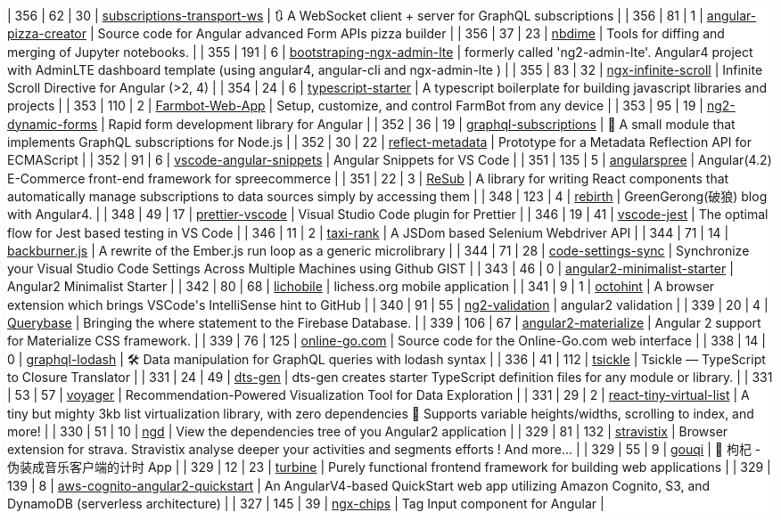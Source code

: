 | 356 | 62 | 30 | [subscriptions-transport-ws](https://github.com/apollographql/subscriptions-transport-ws) | :arrows_clockwise: A WebSocket client + server for GraphQL subscriptions |
| 356 | 81 | 1 | [angular-pizza-creator](https://github.com/toddmotto/angular-pizza-creator) | Source code for Angular advanced Form APIs pizza builder |
| 356 | 37 | 23 | [nbdime](https://github.com/jupyter/nbdime) | Tools for diffing and merging of Jupyter notebooks. |
| 355 | 191 | 6 | [bootstraping-ngx-admin-lte](https://github.com/TwanoO67/bootstraping-ngx-admin-lte) | formerly called 'ng2-admin-lte'. Angular4 project with AdminLTE dashboard template (using angular4, angular-cli and ngx-admin-lte )  |
| 355 | 83 | 32 | [ngx-infinite-scroll](https://github.com/orizens/ngx-infinite-scroll) | Infinite Scroll Directive for Angular (>2, 4) |
| 354 | 24 | 6 | [typescript-starter](https://github.com/bitjson/typescript-starter) | A typescript boilerplate for building javascript libraries and projects |
| 353 | 110 | 2 | [Farmbot-Web-App](https://github.com/FarmBot/Farmbot-Web-App) | Setup, customize, and control FarmBot from any device |
| 353 | 95 | 19 | [ng2-dynamic-forms](https://github.com/udos86/ng2-dynamic-forms) | Rapid form development library for Angular |
| 352 | 36 | 19 | [graphql-subscriptions](https://github.com/apollographql/graphql-subscriptions) | :newspaper: A small module that implements GraphQL subscriptions for Node.js |
| 352 | 30 | 22 | [reflect-metadata](https://github.com/rbuckton/reflect-metadata) | Prototype for a Metadata Reflection API for ECMAScript |
| 352 | 91 | 6 | [vscode-angular-snippets](https://github.com/johnpapa/vscode-angular-snippets) | Angular Snippets for VS Code |
| 351 | 135 | 5 | [angularspree](https://github.com/aviabird/angularspree) | Angular(4.2) E-Commerce front-end framework for spreecommerce |
| 351 | 22 | 3 | [ReSub](https://github.com/Microsoft/ReSub) | A library for writing React components that automatically manage subscriptions to data sources simply by accessing them |
| 348 | 123 | 4 | [rebirth](https://github.com/greengerong/rebirth) | GreenGerong(破狼) blog with Angular4. |
| 348 | 49 | 17 | [prettier-vscode](https://github.com/prettier/prettier-vscode) | Visual Studio Code plugin for Prettier |
| 346 | 19 | 41 | [vscode-jest](https://github.com/orta/vscode-jest) | The optimal flow for Jest based testing in VS Code |
| 346 | 11 | 2 | [taxi-rank](https://github.com/ForbesLindesay/taxi-rank) | A JSDom based Selenium Webdriver API |
| 344 | 71 | 14 | [backburner.js](https://github.com/BackburnerJS/backburner.js) | A rewrite of the Ember.js run loop as a generic microlibrary |
| 344 | 71 | 28 | [code-settings-sync](https://github.com/shanalikhan/code-settings-sync) | Synchronize your Visual Studio Code Settings Across Multiple Machines using Github GIST |
| 343 | 46 | 0 | [angular2-minimalist-starter](https://github.com/rogerpadilla/angular2-minimalist-starter) | Angular2 Minimalist Starter |
| 342 | 80 | 68 | [lichobile](https://github.com/veloce/lichobile) | lichess.org mobile application |
| 341 | 9 | 1 | [octohint](https://github.com/pd4d10/octohint) | A browser extension which brings VSCode's IntelliSense hint to GitHub |
| 340 | 91 | 55 | [ng2-validation](https://github.com/yuyang041060120/ng2-validation) | angular2 validation |
| 339 | 20 | 4 | [Querybase](https://github.com/davideast/Querybase) | Bringing the where statement to the Firebase Database. |
| 339 | 106 | 67 | [angular2-materialize](https://github.com/InfomediaLtd/angular2-materialize) | Angular 2 support for Materialize CSS framework. |
| 339 | 76 | 125 | [online-go.com](https://github.com/online-go/online-go.com) | Source code for the Online-Go.com web interface |
| 338 | 14 | 0 | [graphql-lodash](https://github.com/APIs-guru/graphql-lodash) | 🛠 Data manipulation for GraphQL queries with lodash syntax |
| 336 | 41 | 112 | [tsickle](https://github.com/angular/tsickle) | Tsickle — TypeScript to Closure Translator |
| 331 | 24 | 49 | [dts-gen](https://github.com/Microsoft/dts-gen) | dts-gen creates starter TypeScript definition files for any module or library. |
| 331 | 53 | 57 | [voyager](https://github.com/vega/voyager) | Recommendation-Powered Visualization Tool for Data Exploration |
| 331 | 29 | 2 | [react-tiny-virtual-list](https://github.com/clauderic/react-tiny-virtual-list) | A tiny but mighty 3kb list virtualization library, with zero dependencies 💪 Supports variable heights/widths, scrolling to index, and more! |
| 330 | 51 | 10 | [ngd](https://github.com/compodoc/ngd) | View the dependencies tree of you Angular2 application |
| 329 | 81 | 132 | [stravistix](https://github.com/thomaschampagne/stravistix) | Browser extension for strava. Stravistix analyse deeper your activities and segments efforts ! And more... |
| 329 | 55 | 9 | [gouqi](https://github.com/yuche/gouqi) | 🐸 枸杞 - 伪装成音乐客户端的计时 App |
| 329 | 12 | 23 | [turbine](https://github.com/funkia/turbine) | Purely functional frontend framework for building web applications |
| 329 | 139 | 8 | [aws-cognito-angular2-quickstart](https://github.com/awslabs/aws-cognito-angular2-quickstart) | An AngularV4-based QuickStart web app utilizing Amazon Cognito, S3, and DynamoDB (serverless architecture) |
| 327 | 145 | 39 | [ngx-chips](https://github.com/Gbuomprisco/ngx-chips) | Tag Input component for Angular |